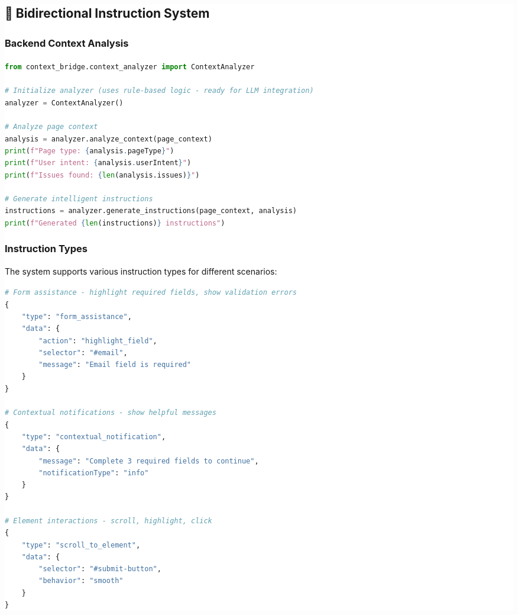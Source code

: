## 🎯 Bidirectional Instruction System

### Backend Context Analysis

```python
from context_bridge.context_analyzer import ContextAnalyzer

# Initialize analyzer (uses rule-based logic - ready for LLM integration)
analyzer = ContextAnalyzer()

# Analyze page context
analysis = analyzer.analyze_context(page_context)
print(f"Page type: {analysis.pageType}")
print(f"User intent: {analysis.userIntent}")
print(f"Issues found: {len(analysis.issues)}")

# Generate intelligent instructions
instructions = analyzer.generate_instructions(page_context, analysis)
print(f"Generated {len(instructions)} instructions")
```

### Instruction Types

The system supports various instruction types for different scenarios:

```python
# Form assistance - highlight required fields, show validation errors
{
    "type": "form_assistance",
    "data": {
        "action": "highlight_field",
        "selector": "#email",
        "message": "Email field is required"
    }
}

# Contextual notifications - show helpful messages
{
    "type": "contextual_notification",
    "data": {
        "message": "Complete 3 required fields to continue",
        "notificationType": "info"
    }
}

# Element interactions - scroll, highlight, click
{
    "type": "scroll_to_element",
    "data": {
        "selector": "#submit-button",
        "behavior": "smooth"
    }
}
```
